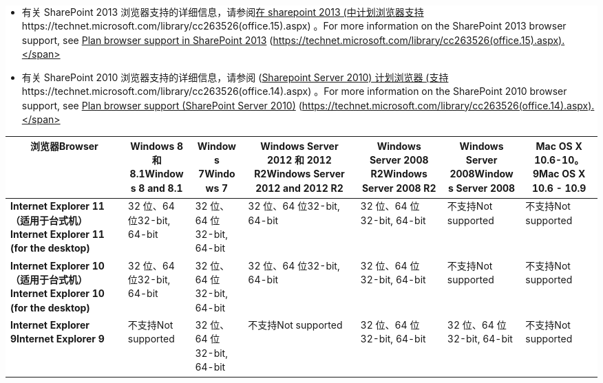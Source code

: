 - <span data-ttu-id="2e2bf-130">有关 SharePoint 2013 浏览器支持的详细信息，请参阅[在 sharepoint 2013 (中计划浏览器支持](https://technet.microsoft.com//library/cc263526\(office.15\).aspx) https://technet.microsoft.com/library/cc263526(office.15).aspx) 。</span><span class="sxs-lookup"><span data-stu-id="2e2bf-130">For more information on the SharePoint 2013 browser support, see [Plan browser support in SharePoint 2013](https://technet.microsoft.com//library/cc263526\(office.15\).aspx) (https://technet.microsoft.com/library/cc263526(office.15).aspx).</span></span>  
  
- <span data-ttu-id="2e2bf-131">有关 SharePoint 2010 浏览器支持的详细信息，请参阅 ([Sharepoint Server 2010) 计划浏览器 (支持](https://technet.microsoft.com/library/cc263526\(office.14\).aspx) https://technet.microsoft.com/library/cc263526(office.14).aspx) 。</span><span class="sxs-lookup"><span data-stu-id="2e2bf-131">For more information on the SharePoint 2010 browser support, see [Plan browser support (SharePoint Server 2010)](https://technet.microsoft.com/library/cc263526\(office.14\).aspx) (https://technet.microsoft.com/library/cc263526(office.14).aspx).</span></span>  
  
|<span data-ttu-id="2e2bf-132">**浏览器**</span><span class="sxs-lookup"><span data-stu-id="2e2bf-132">**Browser**</span></span>|<span data-ttu-id="2e2bf-133">**Windows 8 和 8.1**</span><span class="sxs-lookup"><span data-stu-id="2e2bf-133">**Windows 8 and 8.1**</span></span>|<span data-ttu-id="2e2bf-134">**Windows 7**</span><span class="sxs-lookup"><span data-stu-id="2e2bf-134">**Windows 7**</span></span>|<span data-ttu-id="2e2bf-135">**Windows Server 2012 和 2012 R2**</span><span class="sxs-lookup"><span data-stu-id="2e2bf-135">**Windows Server 2012 and 2012 R2**</span></span>|<span data-ttu-id="2e2bf-136">**Windows Server 2008 R2**</span><span class="sxs-lookup"><span data-stu-id="2e2bf-136">**Windows Server 2008 R2**</span></span>|<span data-ttu-id="2e2bf-137">**Windows Server 2008**</span><span class="sxs-lookup"><span data-stu-id="2e2bf-137">**Windows Server 2008**</span></span>|<span data-ttu-id="2e2bf-138">**Mac OS X 10.6-10。9**</span><span class="sxs-lookup"><span data-stu-id="2e2bf-138">**Mac OS X 10.6 - 10.9**</span></span>|  
|-----------------|---------------------------|-------------------|-----------------------------------------|--------------------------------|-----------------------------|------------------------------|  
|<span data-ttu-id="2e2bf-139">**Internet Explorer 11（适用于台式机）**</span><span class="sxs-lookup"><span data-stu-id="2e2bf-139">**Internet Explorer 11 (for the desktop)**</span></span>|<span data-ttu-id="2e2bf-140">32 位、64 位</span><span class="sxs-lookup"><span data-stu-id="2e2bf-140">32-bit, 64-bit</span></span>|<span data-ttu-id="2e2bf-141">32 位、64 位</span><span class="sxs-lookup"><span data-stu-id="2e2bf-141">32-bit, 64-bit</span></span>|<span data-ttu-id="2e2bf-142">32 位、64 位</span><span class="sxs-lookup"><span data-stu-id="2e2bf-142">32-bit, 64-bit</span></span>|<span data-ttu-id="2e2bf-143">32 位、64 位</span><span class="sxs-lookup"><span data-stu-id="2e2bf-143">32-bit, 64-bit</span></span>|<span data-ttu-id="2e2bf-144">不支持</span><span class="sxs-lookup"><span data-stu-id="2e2bf-144">Not supported</span></span>|<span data-ttu-id="2e2bf-145">不支持</span><span class="sxs-lookup"><span data-stu-id="2e2bf-145">Not supported</span></span>|  
|<span data-ttu-id="2e2bf-146">**Internet Explorer 10（适用于台式机）**</span><span class="sxs-lookup"><span data-stu-id="2e2bf-146">**Internet Explorer 10 (for the desktop)**</span></span>|<span data-ttu-id="2e2bf-147">32 位、64 位</span><span class="sxs-lookup"><span data-stu-id="2e2bf-147">32-bit, 64-bit</span></span>|<span data-ttu-id="2e2bf-148">32 位、64 位</span><span class="sxs-lookup"><span data-stu-id="2e2bf-148">32-bit, 64-bit</span></span>|<span data-ttu-id="2e2bf-149">32 位、64 位</span><span class="sxs-lookup"><span data-stu-id="2e2bf-149">32-bit, 64-bit</span></span>|<span data-ttu-id="2e2bf-150">32 位、64 位</span><span class="sxs-lookup"><span data-stu-id="2e2bf-150">32-bit, 64-bit</span></span>|<span data-ttu-id="2e2bf-151">不支持</span><span class="sxs-lookup"><span data-stu-id="2e2bf-151">Not supported</span></span>|<span data-ttu-id="2e2bf-152">不支持</span><span class="sxs-lookup"><span data-stu-id="2e2bf-152">Not supported</span></span>|  
|<span data-ttu-id="2e2bf-153">**Internet Explorer 9**</span><span class="sxs-lookup"><span data-stu-id="2e2bf-153">**Internet Explorer 9**</span></span>|<span data-ttu-id="2e2bf-154">不支持</span><span class="sxs-lookup"><span data-stu-id="2e2bf-154">Not supported</span></span>|<span data-ttu-id="2e2bf-155">32 位、64 位</span><span class="sxs-lookup"><span data-stu-id="2e2bf-155">32-bit, 64-bit</span></span>|<span data-ttu-id="2e2bf-156">不支持</span><span class="sxs-lookup"><span data-stu-id="2e2bf-156">Not supported</span></span>|<span data-ttu-id="2e2bf-157">32 位、64 位</span><span class="sxs-lookup"><span data-stu-id="2e2bf-157">32-bit, 64-bit</span></span>|<span data-ttu-id="2e2bf-158">32 位、64 位</span><span class="sxs-lookup"><span data-stu-id="2e2bf-158">32-bit, 64-bit</span></span>|<span data-ttu-id="2e2bf-159">不支持</span><span class="sxs-lookup"><span data-stu-id="2e2bf-159">Not supported</span></span>|  